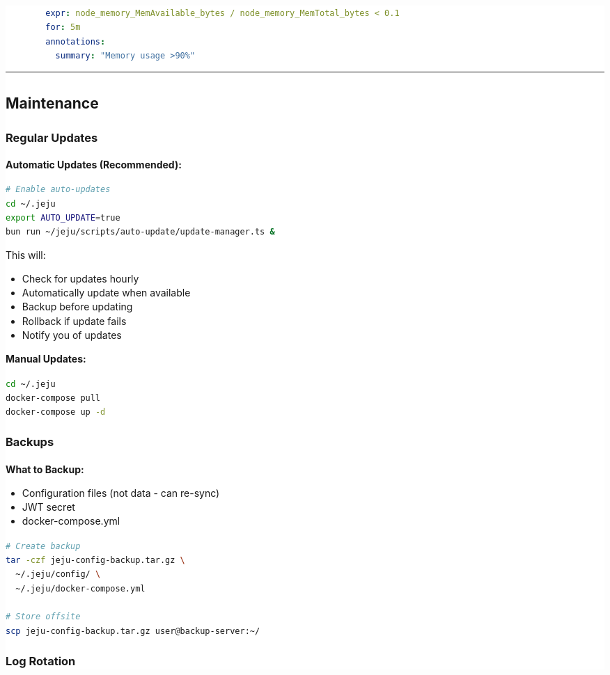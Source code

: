 ```yaml
        expr: node_memory_MemAvailable_bytes / node_memory_MemTotal_bytes < 0.1
        for: 5m
        annotations:
          summary: "Memory usage >90%"
```

---

## Maintenance

### Regular Updates

**Automatic Updates (Recommended):**

```bash
# Enable auto-updates
cd ~/.jeju
export AUTO_UPDATE=true
bun run ~/jeju/scripts/auto-update/update-manager.ts &
```

This will:
- Check for updates hourly
- Automatically update when available
- Backup before updating
- Rollback if update fails
- Notify you of updates

**Manual Updates:**

```bash
cd ~/.jeju
docker-compose pull
docker-compose up -d
```

### Backups

**What to Backup:**
- Configuration files (not data - can re-sync)
- JWT secret
- docker-compose.yml

```bash
# Create backup
tar -czf jeju-config-backup.tar.gz \
  ~/.jeju/config/ \
  ~/.jeju/docker-compose.yml

# Store offsite
scp jeju-config-backup.tar.gz user@backup-server:~/
```

### Log Rotation
